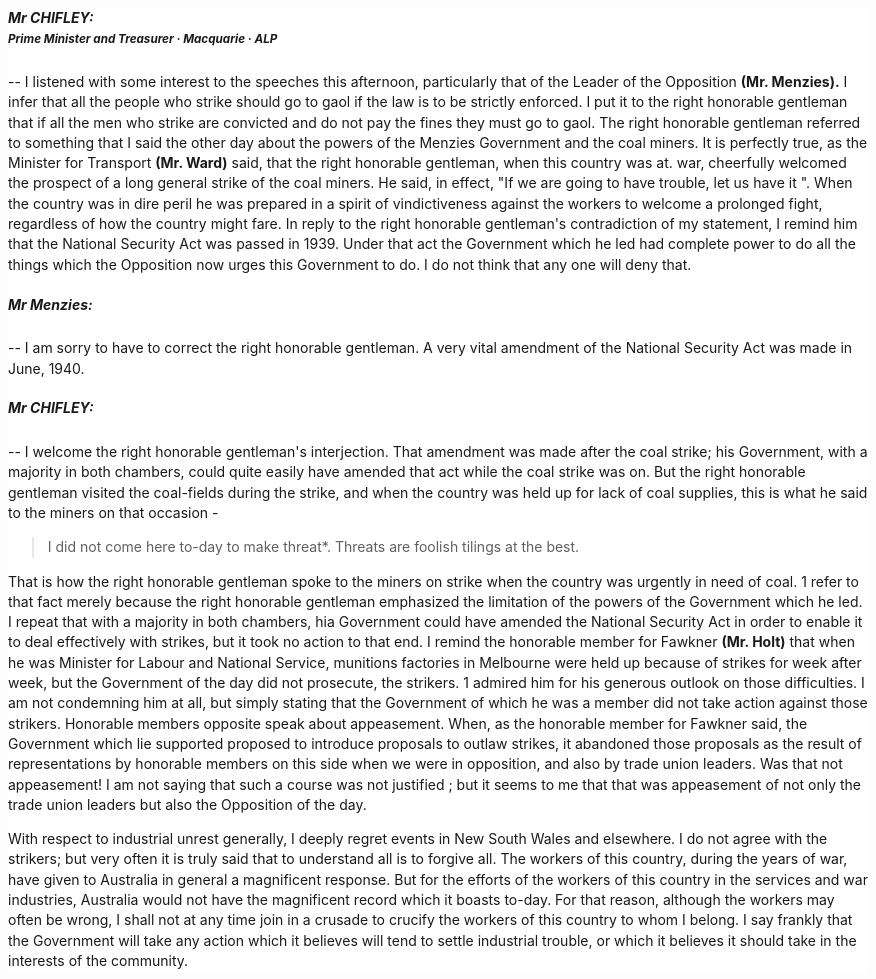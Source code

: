 ##### Mr CHIFLEY:<br><small class="text-muted">Prime Minister and Treasurer &middot; Macquarie &middot; ALP</small>

-- I listened with some interest to the speeches this afternoon, particularly that of the Leader of the Opposition  **(Mr. Menzies).**  I infer that all the people who strike should go to gaol if the law is to be strictly enforced. I put it to the right honorable gentleman that if all the men who strike are convicted and do not pay the fines they must go to gaol. The right honorable gentleman referred to something that I said the other day about the powers of the Menzies Government and the coal miners. It is perfectly true, as the Minister for Transport  **(Mr. Ward)**  said, that the right honorable gentleman, when this country was at. war, cheerfully welcomed the prospect of a long general strike of the coal miners. He said, in effect, "If we are going to have trouble, let us have it ". When the country was in dire peril he was prepared in a spirit of vindictiveness against the workers to welcome a prolonged fight, regardless of how the country might fare. In reply to the right honorable gentleman's contradiction of my statement, I remind him that the National Security Act was passed in 1939. Under that act the Government which he led had complete power to do all the things which the Opposition now urges this Government to do. I do not think that any one will deny that. 

##### Mr Menzies:

-- I am sorry to have to correct the right honorable gentleman. A very vital amendment of the National Security Act was made in June, 1940. 

##### Mr CHIFLEY:

-- I welcome the right honorable gentleman's interjection. That amendment was made after the coal strike; his Government, with a majority in both chambers, could quite easily have amended that act while the coal strike was on. But the right honorable gentleman visited the coal-fields during the strike, and when the country was held up for lack of coal supplies, this is what he said to the miners on that occasion - 

  >I did not come here to-day to make threat*. Threats are foolish tilings at the best. 

That is how the right honorable gentleman spoke to the miners on strike when the country was urgently in need of coal. 1 refer to that fact merely because the right honorable gentleman emphasized the limitation of the powers of the Government which he led. I repeat that with a majority in both chambers, hia Government could have amended the National Security Act in order to enable it to deal effectively with strikes, but it took no action to that end. I remind the honorable member for Fawkner  **(Mr. Holt)**  that when he was Minister for Labour and National Service, munitions factories in Melbourne were held up because of strikes for week after week, but the Government of the day did not prosecute, the strikers. 1 admired him for his generous outlook on those difficulties. I am not condemning him at all, but simply stating that the Government of which he was a member did not take action against those strikers. Honorable members opposite speak about appeasement. When, as the honorable member for Fawkner said, the Government which lie supported proposed to introduce proposals to outlaw strikes, it abandoned those proposals as the result of representations by honorable members on this side when we were in opposition, and also by trade union leaders. Was that not appeasement! I am not saying that such a course was not justified ; but it seems to me that that was appeasement of not only the trade union leaders but also the Opposition of the day. 

With respect to industrial unrest generally, I deeply regret events in New South Wales and elsewhere. I do not agree with the strikers; but very often it is truly said that to understand all is to forgive all. The workers of this country, during the years of war, have given to Australia in general a magnificent response. But for the efforts of the workers of this country in the services and war industries, Australia would not have the magnificent record which it boasts to-day. For that reason, although the workers may often be wrong, I shall not at any time join in a crusade to crucify the workers of this country to whom I belong. I say frankly that the Government will take any action which it believes will tend to settle industrial trouble, or which it believes it should take in the interests of the community. 
